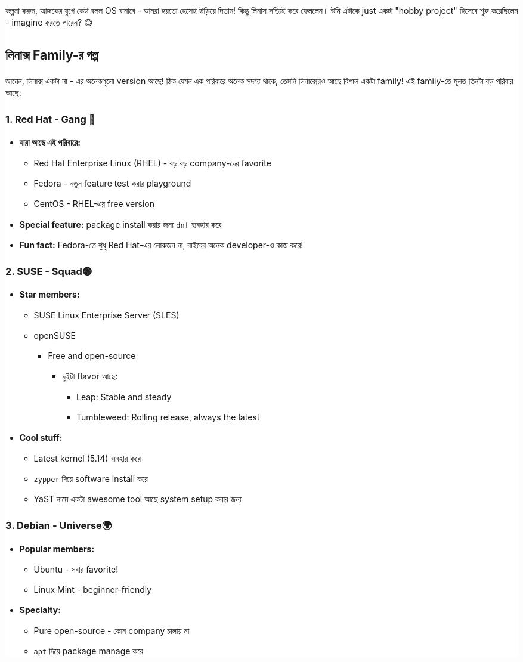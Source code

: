 কল্পনা করুন, আজকের যুগে কেউ বলল OS বানাবে - আমরা হয়তো হেসেই উড়িয়ে দিতাম! কিন্তু লিনাস সত্যিই করে ফেললেন। উনি এটাকে just একটা "hobby project" হিসেবে শুরু করেছিলেন - imagine করতে পারেন? 😄

## লিনাক্স Family-র গল্প

জানেন, লিনাক্স একটা না - এর অনেকগুলো version আছে! ঠিক যেমন এক পরিবারে অনেক সদস্য থাকে, তেমনি লিনাক্সেরও আছে বিশাল একটা family! এই family-তে মূলত তিনটা বড় পরিবার আছে:

### 1\. Red Hat - Gang 👑

* **যারা আছে এই পরিবারে:**
    
    * Red Hat Enterprise Linux (RHEL) - বড় বড় company-দের favorite
        
    * Fedora - নতুন feature test করার playground
        
    * CentOS - RHEL-এর free version
        
* **Special feature:** package install করার জন্য `dnf` ব্যবহার করে
    
* **Fun fact:** Fedora-তে শুধু Red Hat-এর লোকজন না, বাইরের অনেক developer-ও কাজ করে!
    

### 2\. SUSE - Squad🟢

* **Star members:**
    
    * SUSE Linux Enterprise Server (SLES)
        
    * openSUSE
        
        * Free and open-source
            
            * দুইটা flavor আছে:
                
                * Leap: Stable and steady
                    
                * Tumbleweed: Rolling release, always the latest
                    
* **Cool stuff:**
    
    * Latest kernel (5.14) ব্যবহার করে
        
    * `zypper` দিয়ে software install করে
        
    * YaST নামে একটা awesome tool আছে system setup করার জন্য
        

### 3\. Debian - Universe🌍

* **Popular members:**
    
    * Ubuntu - সবার favorite!
        
    * Linux Mint - beginner-friendly
        
* **Specialty:**
    
    * Pure open-source - কোন company চালায় না
        
    * `apt` দিয়ে package manage করে
        